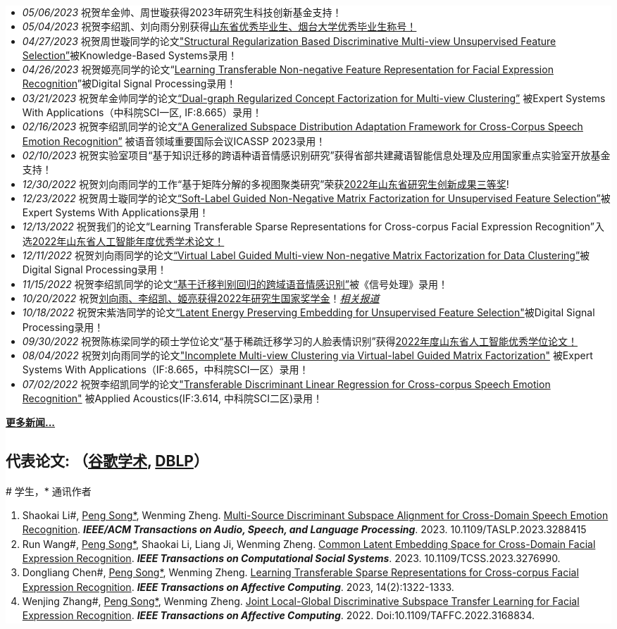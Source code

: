 * *05/06/2023* 祝贺牟金帅、周世璇获得2023年研究生科技创新基金支持！
* *05/04/2023* 祝贺李绍凯、刘向雨分别获得[山东省优秀毕业生、烟台大学优秀毕业生称号！](/files/2023优秀毕业生.pdf)
* *04/27/2023* 祝贺周世璇同学的论文["Structural Regularization Based Discriminative Multi-view Unsupervised Feature Selection”](https://www.sciencedirect.com/science/article/pii/S0950705123003519)被Knowledge-Based Systems录用！
* *04/26/2023* 祝贺姬亮同学的论文“[Learning Transferable Non-negative Feature Representation for Facial Expression Recognition](https://www.sciencedirect.com/science/article/pii/S1051200423001550)”被Digital Signal Processing录用！
* *03/21/2023* 祝贺牟金帅同学的论文[“Dual-graph Regularized Concept Factorization for Multi-view Clustering”](https://www.sciencedirect.com/science/article/pii/S0957417423004517) 被Expert Systems With Applications（中科院SCI一区, IF:8.665）录用！
* *02/16/2023* 祝贺李绍凯同学的论文[“A Generalized Subspace Distribution Adaptation Framework for Cross-Corpus Speech Emotion Recognition”](https://ieeexplore.ieee.org/document/10097258) 被语音领域重要国际会议ICASSP 2023录用！
* *02/10/2023* 祝贺实验室项目“基于知识迁移的跨语种语音情感识别研究”获得省部共建藏语智能信息处理及应用国家重点实验室开放基金支持！
* *12/30/2022* 祝贺刘向雨同学的工作“基于矩阵分解的多视图聚类研究”荣获[2022年山东省研究生创新成果三等奖](http://edu.shandong.gov.cn/art/2022/12/27/art_11982_10308544.html)!
* *12/23/2022* 祝贺周士璇同学的论文[“Soft-Label Guided Non-Negative Matrix Factorization for Unsupervised Feature Selection”](https://www.sciencedirect.com/science/article/abs/pii/S0957417422024873)被Expert Systems With Applications录用！
* *12/13/2022* 祝贺我们的论文“Learning Transferable Sparse Representations for Cross-corpus Facial Expression Recognition”入选[2022年山东省人工智能年度优秀学术论文！](https://www.sdaai.org.cn/newsinfo/4771874.html)
* *12/11/2022* 祝贺刘向雨同学的论文[“Virtual Label Guided Multi-view Non-negative  Matrix Factorization for Data Clustering”](https://www.sciencedirect.com/science/article/abs/pii/S105120042200505X)被Digital Signal Processing录用！
* *11/15/2022* 祝贺李绍凯同学的论文[“基于迁移判别回归的跨域语音情感识别”](https://kns.cnki.net/kcms/detail/detail.aspx?dbcode=CAPJ&dbname=CAPJLAST&filename=XXCN20221124001&uniplatform=NZKPT&v=Gm2Rh2seRfbZJmBbvhVFeGHexNkNLeFcEjEWV3VUO0k4n6YQIsXpcz1bpX3QlmYn)被《信号处理》录用！
* *10/20/2022* 祝贺[刘向雨、李绍凯、姬亮获得2022年研究生国家奖学金](/files/关于颁发2022年研究生奖学金的决定.pdf)！[*相关报道*](https://mp.weixin.qq.com/s/X2ysqIOVWWbqz6AzhMIpTg)
* *10/18/2022* 祝贺宋紫浩同学的论文[“Latent Energy Preserving Embedding for Unsupervised Feature Selection"](https://www.sciencedirect.com/science/article/pii/S1051200422004110)被Digital Signal Processing录用！
* *09/30/2022* 祝贺陈栋梁同学的硕士学位论文“基于稀疏迁移学习的人脸表情识别”获得[2022年度山东省人工智能优秀学位论文！](https://www.sdaai.org.cn/newsinfo/4360945.html)
* *08/04/2022* 祝贺刘向雨同学的论文["Incomplete Multi-view Clustering via Virtual-label Guided Matrix Factorization"](https://www.sciencedirect.com/science/article/pii/S0957417422015159) 被Expert Systems With Applications（IF:8.665，中科院SCI一区）录用！
* *07/02/2022* 祝贺李绍凯同学的论文["Transferable Discriminant Linear Regression for Cross-corpus Speech Emotion Recognition"](https://www.sciencedirect.com/science/article/pii/S0003682X22002936?dgcid=author) 被Applied Acoustics(IF:3.614, 中科院SCI二区)录用！


[**更多新闻...**](/pastnews)

<span id = "Publications"> </span>
## **代表论文:** （<a href="https://scholar.google.com/citations?user=6zxeFQIAAAAJ&hl=zh-TW">谷歌学术</a>, <a href="https://dblp.org/pid/58/3960-2.html">DBLP</a>）
\# 学生，\* 通讯作者
1. Shaokai Li#,  <u>Peng Song*</u>, Wenming Zheng. [Multi-Source Discriminant Subspace Alignment for Cross-Domain Speech Emotion Recognition](). ***IEEE/ACM Transactions on Audio, Speech, and Language Processing***. 2023. 10.1109/TASLP.2023.3288415
2. Run Wang#,  <u>Peng Song*</u>, Shaokai Li, Liang Ji, Wenming Zheng. [Common Latent Embedding Space for Cross-Domain Facial Expression Recognition](https://ieeexplore.ieee.org/document/10137555). ***IEEE Transactions on Computational Social Systems***. 2023. 10.1109/TCSS.2023.3276990.
3. Dongliang Chen#, <u>Peng Song*</u>, Wenming Zheng. [Learning Transferable Sparse Representations for Cross-corpus Facial Expression Recognition](https://ieeexplore.ieee.org/document/9423630).  ***IEEE Transactions on Affective Computing***. 2023, 14(2):1322-1333.
4. Wenjing Zhang#,  <u>Peng Song*</u>, Wenming Zheng. [Joint Local-Global Discriminative Subspace Transfer Learning for Facial Expression Recognition](https://ieeexplore.ieee.org/document/9761954). ***IEEE Transactions on Affective Computing***. 2022. Doi:10.1109/TAFFC.2022.3168834.